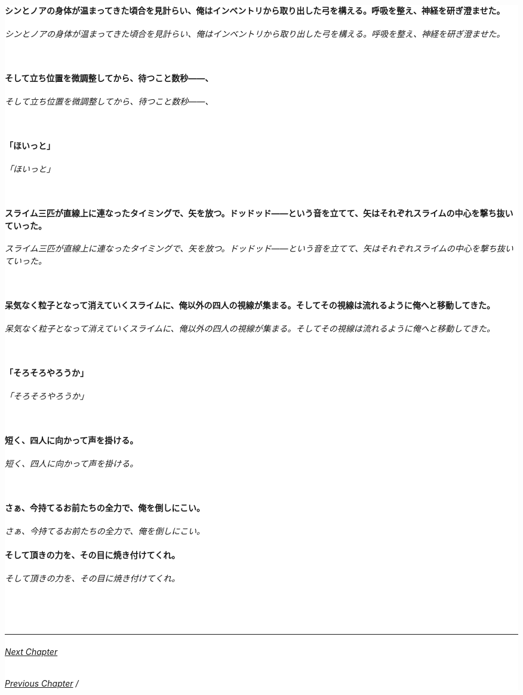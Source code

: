 #### シンとノアの身体が温まってきた頃合を見計らい、俺はインベントリから取り出した弓を構える。呼吸を整え、神経を研ぎ澄ませた。

*シンとノアの身体が温まってきた頃合を見計らい、俺はインベントリから取り出した弓を構える。呼吸を整え、神経を研ぎ澄ませた。*

&nbsp;

#### そして立ち位置を微調整してから、待つこと数秒――、

*そして立ち位置を微調整してから、待つこと数秒――、*

&nbsp;

#### 「ほいっと」

*「ほいっと」*

&nbsp;

#### スライム三匹が直線上に連なったタイミングで、矢を放つ。ドッドッド――という音を立てて、矢はそれぞれスライムの中心を撃ち抜いていった。

*スライム三匹が直線上に連なったタイミングで、矢を放つ。ドッドッド――という音を立てて、矢はそれぞれスライムの中心を撃ち抜いていった。*

&nbsp;

#### 呆気なく粒子となって消えていくスライムに、俺以外の四人の視線が集まる。そしてその視線は流れるように俺へと移動してきた。

*呆気なく粒子となって消えていくスライムに、俺以外の四人の視線が集まる。そしてその視線は流れるように俺へと移動してきた。*

&nbsp;

#### 「そろそろやろうか」

*「そろそろやろうか」*

&nbsp;

#### 短く、四人に向かって声を掛ける。

*短く、四人に向かって声を掛ける。*

&nbsp;

#### さぁ、今持てるお前たちの全力で、俺を倒しにこい。

*さぁ、今持てるお前たちの全力で、俺を倒しにこい。*

#### そして頂きの力を、その目に焼き付けてくれ。

*そして頂きの力を、その目に焼き付けてくれ。*

&nbsp;

&nbsp;


---

###### [Next Chapter](./chapter_0138.md)
###### [Previous Chapter](./chapter_0136.md)&nbsp;/&nbsp;

